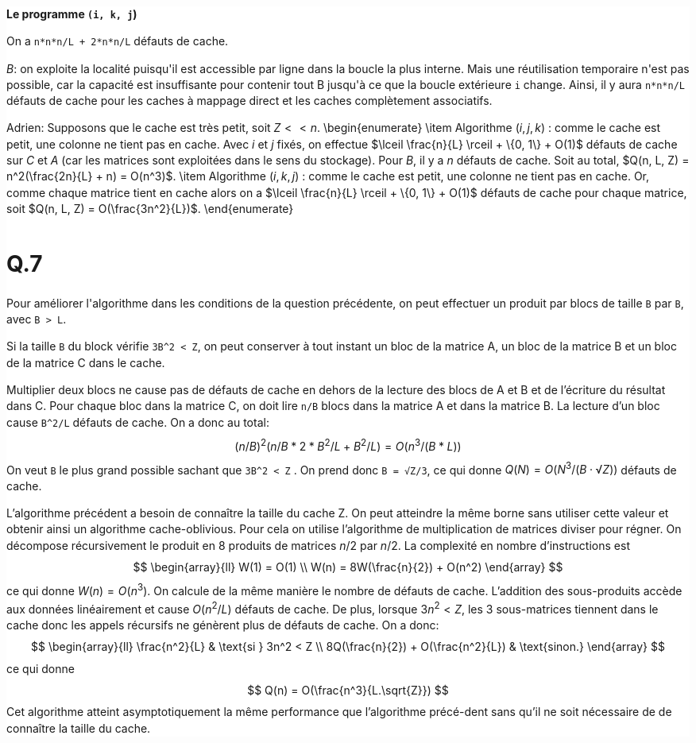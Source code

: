 **Le programme `(i, k, j`)**

On a `n*n*n/L + 2*n*n/L` défauts de cache.

_B_: on exploite la localité puisqu'il est accessible par ligne dans la boucle la plus interne. Mais une réutilisation temporaire n'est pas possible, car la capacité est insuffisante pour contenir tout B jusqu'à ce que la boucle extérieure `i` change. Ainsi, il y aura `n*n*n/L` défauts de cache pour les caches à mappage direct et les caches complètement associatifs.


Adrien: 
Supposons que le cache est très petit, soit $Z << n$.
\begin{enumerate}
	\item Algorithme $(i, j, k)$ : comme le cache est petit, une colonne ne tient pas en cache. Avec $i$ et $j$ fixés, on effectue $\lceil \frac{n}{L} \rceil + \{0, 1\} + O(1)$ défauts de cache sur $C$ et $A$ (car les matrices sont exploitées dans le sens du stockage). Pour $B$, il y a $n$ défauts de cache. Soit au total, $Q(n, L, Z) = n^2(\frac{2n}{L} + n) = O(n^3)$.
	\item Algorithme $(i, k, j)$ : comme le cache est petit, une colonne ne tient pas en cache. Or, comme chaque matrice tient en cache alors on a $\lceil \frac{n}{L} \rceil + \{0, 1\} + O(1)$ défauts de cache pour chaque matrice, soit $Q(n, L, Z) = O(\frac{3n^2}{L})$.
\end{enumerate}

# Q.7

Pour améliorer l'algorithme dans les conditions de la question précédente, on peut effectuer un produit par blocs de taille `B` par `B`, avec `B > L`.

Si la taille `B` du block vérifie `3B^2 < Z`, on peut conserver à tout instant un bloc de la matrice A, un bloc de la matrice B et un bloc de la matrice C dans le cache.

Multiplier deux blocs ne cause pas de défauts de cache en dehors de la lecture des blocs de A et B et de l’écriture du résultat dans C.
Pour chaque bloc dans la matrice C, on doit lire `n/B` blocs dans la matrice A et dans la matrice B. La lecture d’un bloc cause `B^2/L` défauts de cache. On a donc au total:
$$(n/B)^2(n/B * 2 * B^2/L + B^2/L) = O(n^3/(B*L))$$
On veut `B` le plus grand possible sachant que `3B^2 < Z` . On prend donc `B = √Z/3`, ce qui donne $Q(N) = O(N^3/(B·√Z))$ défauts de cache.

L’algorithme précédent a besoin de connaître la taille du cache Z. On peut atteindre la même borne sans utiliser cette valeur et obtenir ainsi un algorithme cache-oblivious. Pour cela on utilise l’algorithme de multiplication de matrices diviser pour régner. On décompose récursivement le produit en 8 produits de matrices $n/2$ par $n/2$. La complexité en nombre d’instructions est
$$
\begin{array}{ll}
    W(1) = O(1) \\
    W(n) = 8W(\frac{n}{2}) + O(n^2)
\end{array}
$$
ce qui donne $W(n) = O(n^3)$. On calcule de la même manière le nombre de défauts de cache. L’addition des sous-produits accède aux données linéairement et cause $O(n^2/L)$ défauts de cache. De plus, lorsque $3n^2 < Z$, les 3 sous-matrices tiennent dans le cache donc les appels récursifs ne génèrent plus de défauts de cache. On a donc:
$$
\begin{array}{ll}
    \frac{n^2}{L} & \text{si } 3n^2 < Z \\
    8Q(\frac{n}{2}) + O(\frac{n^2}{L}) & \text{sinon.}
\end{array}
$$
ce qui donne
$$
Q(n) = O(\frac{n^3}{L.\sqrt{Z}})
$$
Cet algorithme atteint asymptotiquement la même performance que l’algorithme précé-dent sans qu’il ne soit nécessaire de de connaître la taille du cache.
